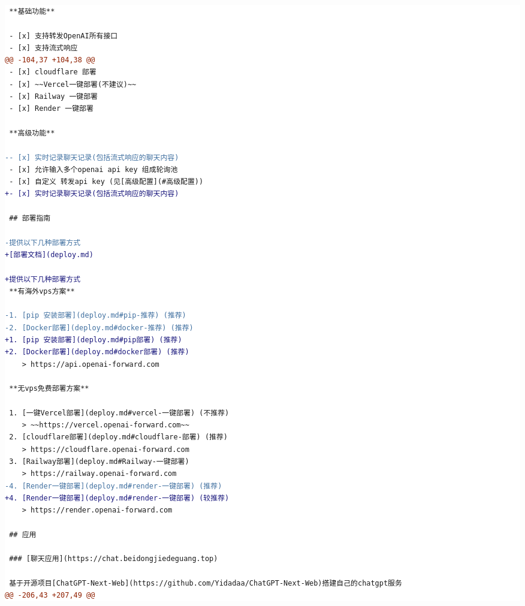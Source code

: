 ```diff
 **基础功能**
 
 - [x] 支持转发OpenAI所有接口
 - [x] 支持流式响应
@@ -104,37 +104,38 @@
 - [x] cloudflare 部署
 - [x] ~~Vercel一键部署(不建议)~~
 - [x] Railway 一键部署
 - [x] Render 一键部署
 
 **高级功能**
 
-- [x] 实时记录聊天记录(包括流式响应的聊天内容)
 - [x] 允许输入多个openai api key 组成轮询池
 - [x] 自定义 转发api key (见[高级配置](#高级配置))
+- [x] 实时记录聊天记录(包括流式响应的聊天内容)
 
 ## 部署指南
 
-提供以下几种部署方式
+[部署文档](deploy.md)
 
+提供以下几种部署方式  
 **有海外vps方案**
 
-1. [pip 安装部署](deploy.md#pip-推荐) (推荐)
-2. [Docker部署](deploy.md#docker-推荐) (推荐)
+1. [pip 安装部署](deploy.md#pip部署) (推荐)
+2. [Docker部署](deploy.md#docker部署) (推荐)
    > https://api.openai-forward.com
 
 **无vps免费部署方案**
 
 1. [一键Vercel部署](deploy.md#vercel-一键部署) (不推荐)
    > ~~https://vercel.openai-forward.com~~
 2. [cloudflare部署](deploy.md#cloudflare-部署) (推荐)
    > https://cloudflare.openai-forward.com
 3. [Railway部署](deploy.md#Railway-一键部署)
    > https://railway.openai-forward.com
-4. [Render一键部署](deploy.md#render-一键部署) (推荐)
+4. [Render一键部署](deploy.md#render-一键部署) (较推荐)
    > https://render.openai-forward.com
 
 ## 应用
 
 ### [聊天应用](https://chat.beidongjiedeguang.top)
 
 基于开源项目[ChatGPT-Next-Web](https://github.com/Yidadaa/ChatGPT-Next-Web)搭建自己的chatgpt服务  
@@ -206,43 +207,49 @@
 ```
 